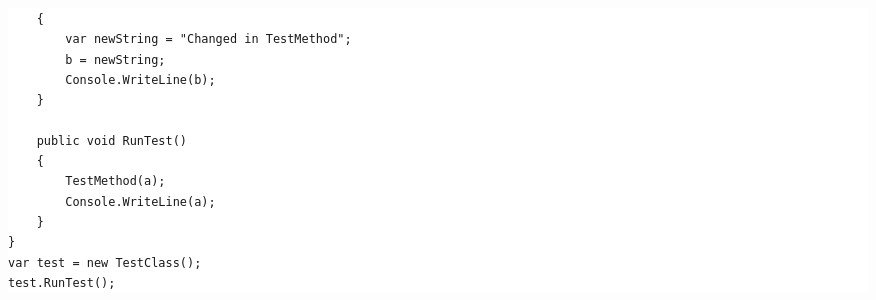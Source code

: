 ```
    {
        var newString = "Changed in TestMethod";
        b = newString;
        Console.WriteLine(b);
    }
    
    public void RunTest()
    {
        TestMethod(a);
        Console.WriteLine(a);
    }
}
var test = new TestClass();
test.RunTest();
```
